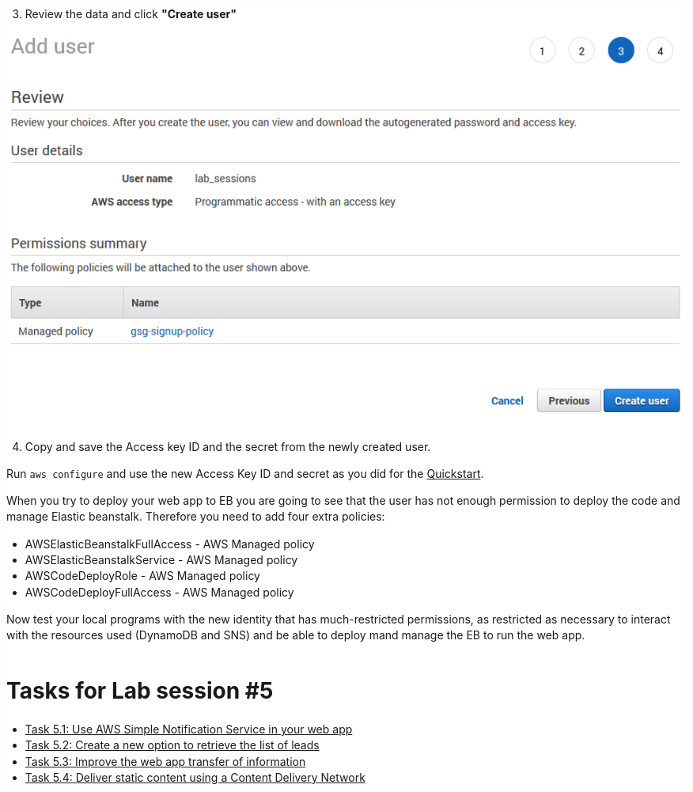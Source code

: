 3. Review the data and click **"Create user"**

<p align="center"><img src="./images/Lab05-15.png " alt="Confirmed" title="Confirmed"/></p>

4. Copy and save the Access key ID and the secret from the newly created user.

Run `aws configure` and use the new Access Key ID and secret as you did for the [Quickstart](https://github.com/CCBDA-UPC/Cloud-Computing-QuickStart/blob/master/Quick-Start-AWS.md#install-and-configure-aws-cli-and-eb-cli).

When you try to deploy your web app to EB you are going to see that the user has not enough permission to deploy the code and manage Elastic beanstalk. Therefore you need to add four extra policies:

- AWSElasticBeanstalkFullAccess - AWS Managed policy
- AWSElasticBeanstalkService - AWS Managed policy
- AWSCodeDeployRole - AWS Managed policy
- AWSCodeDeployFullAccess - AWS Managed policy

Now test your local programs with the new identity that has much-restricted permissions, as restricted as necessary to interact with the resources used (DynamoDB and SNS) and be able to deploy mand manage the EB to run the web app.

#  Tasks for Lab session #5

* [Task 5.1: Use AWS Simple Notification Service in your web app](#Tasks51)
* [Task 5.2: Create a new option to retrieve the list of leads](#Tasks52)
* [Task 5.3: Improve the web app transfer of information](#Tasks53)
* [Task 5.4: Deliver static content using a Content Delivery Network](#Tasks54)
